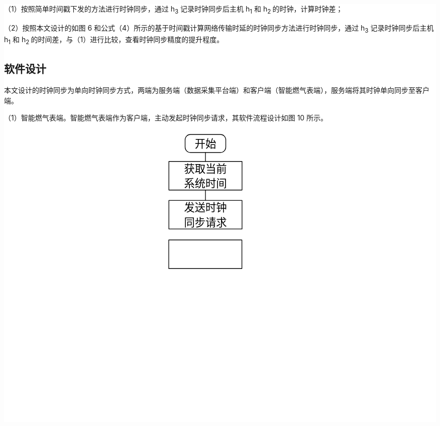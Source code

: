 （1）按照简单时间戳下发的方法进行时钟同步，通过 h<sub>3</sub> 记录时钟同步后主机 h<sub>1</sub> 和 h<sub>2 </sub>的时钟，计算时钟差；

（2）按照本文设计的如图 6 和公式（4）所示的基于时间戳计算网络传输时延的时钟同步方法进行时钟同步，通过 h<sub>3</sub> 记录时钟同步后主机 h<sub>1</sub> 和 h<sub>2 </sub>的时间差，与（1）进行比较，查看时钟同步精度的提升程度。

##  软件设计

本文设计的时钟同步为单向时钟同步方式，两端为服务端（数据采集平台端）和客户端（智能燃气表端），服务端将其时钟单向同步至客户端。

（1）智能燃气表端。智能燃气表端作为客户端，主动发起时钟同步请求，其软件流程设计如图 10 所示。
<div align='center'>
<svg xmlns="http://www.w3.org/2000/svg" xmlns:xl="http://www.w3.org/1999/xlink" version="1.1" viewBox="0 0 360 432" width="30pc" height="36pc" xmlns:dc="http://purl.org/dc/elements/1.1/"><metadata> Produced by OmniGraffle 6.6 <dc:date>2022-09-07 03:10:01 +0000</dc:date></metadata><defs><font-face font-family="PingFang SC" font-size="16" panose-1="2 11 4 0 0 0 0 0 0 0" units-per-em="1000" underline-position="-150" underline-thickness="58" slope="0" x-height="600" cap-height="860" ascent="1060.00215" descent="-340.00069" font-weight="500"><font-face-src><font-face-name name="PingFangSC-Regular"/></font-face-src></font-face><marker orient="auto" overflow="visible" markerUnits="strokeWidth" id="FilledArrow_Marker" viewBox="-1 -4 10 8" markerWidth="10" markerHeight="8" color="black"><g><path d="M 8 0 L 0 -3 L 0 3 Z" fill="currentColor" stroke="currentColor" stroke-width="1"/></g></marker><font-face font-family="PingFang SC" font-size="10" panose-1="2 11 4 0 0 0 0 0 0 0" units-per-em="1000" underline-position="-150" underline-thickness="58" slope="0" x-height="600" cap-height="860" ascent="1060.00215" descent="-340.00069" font-weight="500"><font-face-src><font-face-name name="PingFangSC-Regular"/></font-face-src></font-face></defs><g stroke="none" stroke-opacity="1" stroke-dasharray="none" fill="none" fill-opacity="1"><title>时间同步客户端</title><rect fill="white" width="360" height="432"/><g><title>Layer 1</title><path d="M 135.892255 6.75 L 180.64225 6.75 C 185.06053 6.75 188.64225 10.331722 188.64225 14.75 L 188.64225 25.75 C 188.64225 30.168278 185.06053 33.75 180.64225 33.75 L 135.892255 33.75 C 131.47398 33.75 127.892255 30.168278 127.892255 25.75 L 127.892255 14.75 C 127.892255 10.331722 131.47398 6.75 135.892255 6.75 Z" fill="white"/><path d="M 135.892255 6.75 L 180.64225 6.75 C 185.06053 6.75 188.64225 10.331722 188.64225 14.75 L 188.64225 25.75 C 188.64225 30.168278 185.06053 33.75 180.64225 33.75 L 135.892255 33.75 C 131.47398 33.75 127.892255 30.168278 127.892255 25.75 L 127.892255 14.75 C 127.892255 10.331722 131.47398 6.75 135.892255 6.75 Z" stroke="black" stroke-linecap="round" stroke-linejoin="round" stroke-width="1"/><text transform="translate(132.892255 9.25)" fill="black"><tspan font-family="PingFang SC" font-size="16" font-weight="500" x="9.375" y="17" textLength="32">开始</tspan></text><rect x="103.68026" y="47.082405" width="109.2183" height="42.75" stroke="black" stroke-linecap="round" stroke-linejoin="round" stroke-width="1"/><text transform="translate(108.68026 46.457405)" fill="black"><tspan font-family="PingFang SC" font-size="16" font-weight="500" x="17.609151" y="17" textLength="64">获取当前</tspan><tspan font-family="PingFang SC" font-size="16" font-weight="500" x="17.609151" y="39" textLength="64">系统时间</tspan></text><rect x="103.68026" y="105.31254" width="109.2183" height="42.75" stroke="black" stroke-linecap="round" stroke-linejoin="round" stroke-width="1"/><text transform="translate(108.68026 104.68754)" fill="black"><tspan font-family="PingFang SC" font-size="16" font-weight="500" x="17.609151" y="17" textLength="64">发送时钟</tspan><tspan font-family="PingFang SC" font-size="16" font-weight="500" x="17.609151" y="39" textLength="64">同步请求</tspan></text><line x1="158.26725" y1="33.75" x2="158.28941" y2="47.082405" stroke="black" stroke-linecap="round" stroke-linejoin="round" stroke-width="1"/><line x1="158.28941" y1="89.832405" x2="158.28941" y2="105.31254" stroke="black" stroke-linecap="round" stroke-linejoin="round" stroke-width="1"/><rect x="103.478867" y="164.41505" width="109.2183" height="42.75" stroke="black" stroke-linecap="round" stroke-linejoin="round" stroke-width="1"/><text transform="translate(108.47887 163.79005)" fill="black"><tspan font-family="PingFang SC" font-size="16" font-weight="500" x